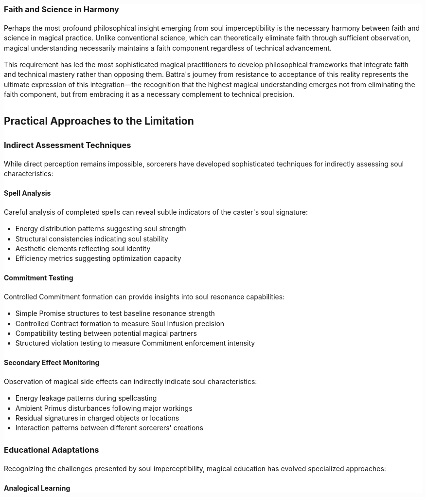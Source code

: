 ### Faith and Science in Harmony

Perhaps the most profound philosophical insight emerging from soul imperceptibility is the necessary harmony between faith and science in magical practice. Unlike conventional science, which can theoretically eliminate faith through sufficient observation, magical understanding necessarily maintains a faith component regardless of technical advancement.

This requirement has led the most sophisticated magical practitioners to develop philosophical frameworks that integrate faith and technical mastery rather than opposing them. Battra's journey from resistance to acceptance of this reality represents the ultimate expression of this integration—the recognition that the highest magical understanding emerges not from eliminating the faith component, but from embracing it as a necessary complement to technical precision.

## Practical Approaches to the Limitation

### Indirect Assessment Techniques

While direct perception remains impossible, sorcerers have developed sophisticated techniques for indirectly assessing soul characteristics:

#### Spell Analysis

Careful analysis of completed spells can reveal subtle indicators of the caster's soul signature:

- Energy distribution patterns suggesting soul strength
- Structural consistencies indicating soul stability
- Aesthetic elements reflecting soul identity
- Efficiency metrics suggesting optimization capacity

#### Commitment Testing

Controlled Commitment formation can provide insights into soul resonance capabilities:

- Simple Promise structures to test baseline resonance strength
- Controlled Contract formation to measure Soul Infusion precision
- Compatibility testing between potential magical partners
- Structured violation testing to measure Commitment enforcement intensity

#### Secondary Effect Monitoring

Observation of magical side effects can indirectly indicate soul characteristics:

- Energy leakage patterns during spellcasting
- Ambient Primus disturbances following major workings
- Residual signatures in charged objects or locations
- Interaction patterns between different sorcerers' creations

### Educational Adaptations

Recognizing the challenges presented by soul imperceptibility, magical education has evolved specialized approaches:

#### Analogical Learning

